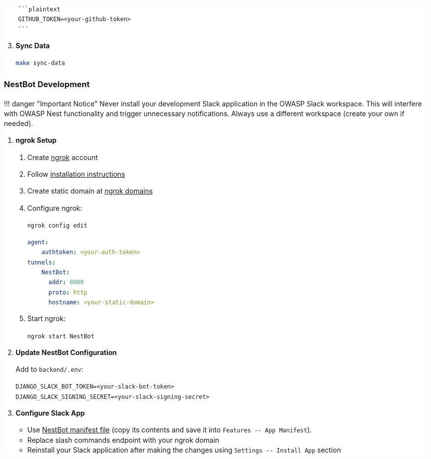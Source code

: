         ```plaintext
        GITHUB_TOKEN=<your-github-token>
        ```

3. **Sync Data**

    ```bash
    make sync-data
    ```

### NestBot Development

!!! danger "Important Notice"
    Never install your development Slack application in the OWASP Slack workspace.
    This will interfere with OWASP Nest functionality and trigger unnecessary notifications.
    Always use a different workspace (create your own if needed).

1. **ngrok Setup**
    1. Create [ngrok](https://ngrok.com/) account
    2. Follow [installation instructions](https://ngrok.com/docs/getting-started/#step-1-install)
    3. Create static domain at [ngrok domains](https://dashboard.ngrok.com/domains)
    4. Configure ngrok:

        ```bash
        ngrok config edit
        ```

        ```yaml
        agent:
            authtoken: <your-auth-token>
        tunnels:
            NestBot:
              addr: 8000
              proto: http
              hostname: <your-static-domain>
        ```

    5. Start ngrok:

        ```bash
        ngrok start NestBot
        ```

2. **Update NestBot Configuration**

    Add to `backend/.env`:

    ```plaintext
    DJANGO_SLACK_BOT_TOKEN=<your-slack-bot-token>
    DJANGO_SLACK_SIGNING_SECRET=<your-slack-signing-secret>
    ```

3. **Configure Slack App**
    * Use [NestBot manifest file](https://github.com/OWASP/Nest/blob/main/backend/apps/slack/MANIFEST.yaml) (copy its contents and save it into `Features -- App Manifest`).
    * Replace slash commands endpoint with your ngrok domain
    * Reinstall your Slack application after making the changes using `Settings -- Install App` section
